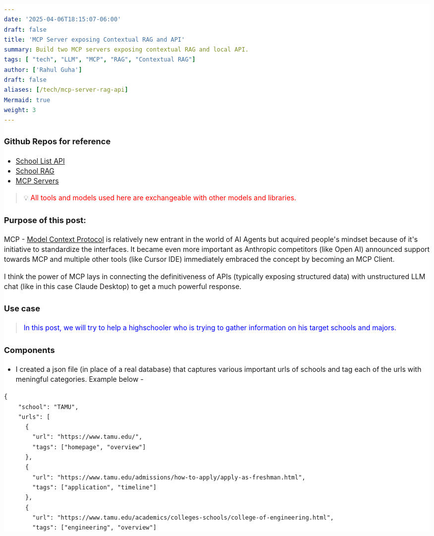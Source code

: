 ```yaml
---
date: '2025-04-06T18:15:07-06:00'
draft: false
title: 'MCP Server exposing Contextual RAG and API'
summary: Build two MCP servers exposing contextual RAG and local API.
tags: [ "tech", "LLM", "MCP", "RAG", "Contextual RAG"]
author: ['Rahul Guha']
draft: false
aliases: [/tech/mcp-server-rag-api]
Mermaid: true
weight: 3
---
```


### Github Repos for reference

- <a href="https://github.com/rahulguha/school_list" target="_blank">School List API</a>
- <a href="https://github.com/rahulguha/school_rag" target="_blank">School RAG</a>
- <a href="https://github.com/rahulguha/school_mcp" target="_blank">MCP Servers</a>

> :bulb: <font color="red">All tools and models used here are exchangeable with other models and libraries.</font>

### Purpose of this post:

MCP - <a href="https://www.anthropic.com/news/model-context-protocol" target="_blank">Model Context Protocol</a> is relatively new entrant in the world of AI Agents but acquired people's mindset because of it's initiative to standardize the interfaces. It became even more important as Anthropic competitors (like Open AI) announced support towards MCP and multiple other tools (like Cursor IDE) immediately embraced the concept by becoming an MCP Client.

I think the power of MCP lays in connecting the definitiveness of APIs (typically exposing structured data) with unstructured LLM chat (like in this case Claude Desktop) to get a much powerful response.

### Use case

> <font color="blue"> In this post, we will try to help a highschooler who is trying to gather information on his target schools and majors.
> </font>

### Components

- I created a json file (in place of a real database) that captures various important urls of schools and tag each of the urls with meningful categories. Example below -

```
{
    "school": "TAMU",
    "urls": [
      {
        "url": "https://www.tamu.edu/",
        "tags": ["homepage", "overview"]
      },
      {
        "url": "https://www.tamu.edu/admissions/how-to-apply/apply-as-freshman.html",
        "tags": ["application", "timeline"]
      },
      {
        "url": "https://www.tamu.edu/academics/colleges-schools/college-of-engineering.html",
        "tags": ["engineering", "overview"]
```
